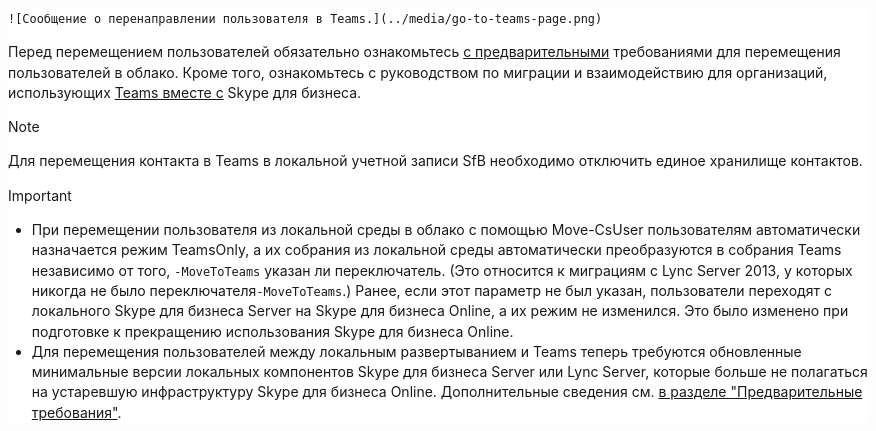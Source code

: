     ![Сообщение о перенаправлении пользователя в Teams.](../media/go-to-teams-page.png)

Перед перемещением пользователей обязательно ознакомьтесь [с предварительными](move-users-between-on-premises-and-cloud.md#prerequisites) требованиями для перемещения пользователей в облако. Кроме того, ознакомьтесь с руководством по миграции и взаимодействию для организаций, использующих [Teams вместе с](/microsoftteams/migration-interop-guidance-for-teams-with-skype) Skype для бизнеса.


> [!NOTE]
> Для перемещения контакта в Teams в локальной учетной записи SfB необходимо отключить единое хранилище контактов.

> [!IMPORTANT]
>
> - При перемещении пользователя из локальной среды в облако с помощью Move-CsUser пользователям автоматически назначается режим TeamsOnly, а их собрания из локальной среды автоматически преобразуются в собрания Teams независимо от того, `-MoveToTeams` указан ли переключатель. (Это относится к миграциям с Lync Server 2013, у которых никогда не было переключателя`-MoveToTeams`.)  Ранее, если этот параметр не был указан, пользователи переходят с локального Skype для бизнеса Server на Skype для бизнеса Online, а их режим не изменился. Это было изменено при подготовке к прекращению использования Skype для бизнеса Online.
> - Для перемещения пользователей между локальным развертыванием и Teams теперь требуются обновленные минимальные версии локальных компонентов Skype для бизнеса Server или Lync Server, которые больше не полагаться на устаревшую инфраструктуру Skype для бизнеса Online. Дополнительные сведения см. [в разделе "Предварительные требования"](move-users-between-on-premises-and-cloud.md#prerequisites).
